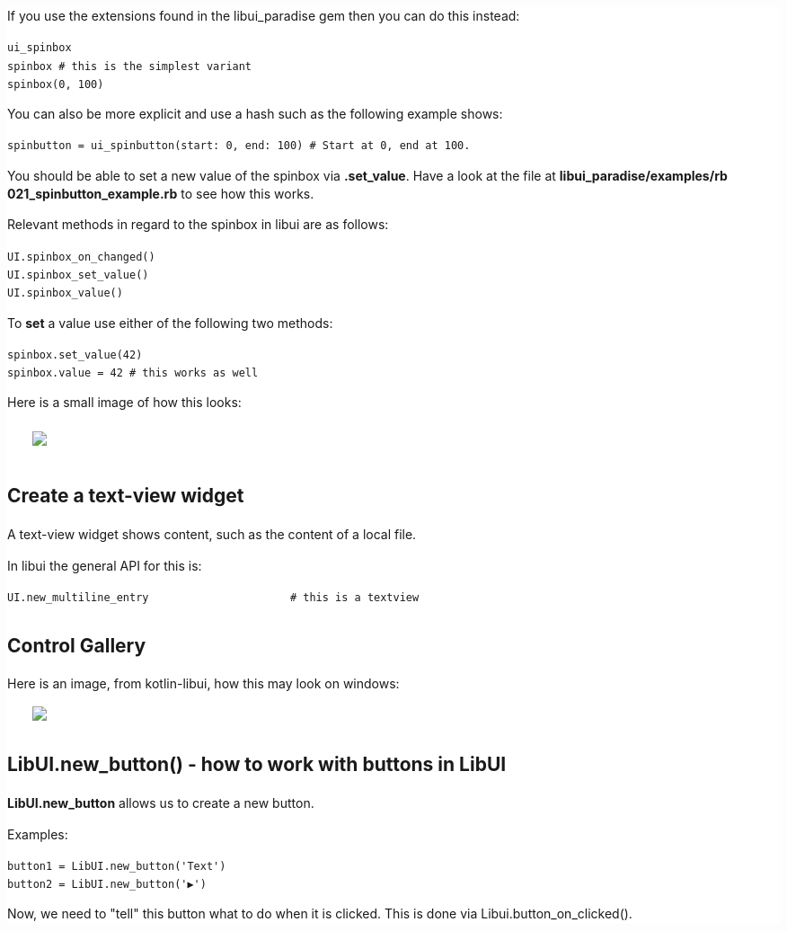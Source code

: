 If you use the extensions found in the libui_paradise gem then
you can do this instead:

    ui_spinbox
    spinbox # this is the simplest variant
    spinbox(0, 100)

You can also be more explicit and use a hash such as the following
example shows:

    spinbutton = ui_spinbutton(start: 0, end: 100) # Start at 0, end at 100.

You should be able to set a new value of the spinbox via **.set_value**. Have
a look at the file at **libui_paradise/examples/rb 021_spinbutton_example.rb**
to see how this works. 

Relevant methods in regard to the spinbox in libui are as follows:

    UI.spinbox_on_changed()
    UI.spinbox_set_value()
    UI.spinbox_value() 

To **set** a value use either of the following two methods:

    spinbox.set_value(42)
    spinbox.value = 42 # this works as well

Here is a small image of how this looks:

<img src="https://i.imgur.com/FxNTRse.png" style="margin: 0.5em; margin-left: 2em">

## Create a text-view widget

A text-view widget shows content, such as the content of a local file.

In libui the general API for this is:

    UI.new_multiline_entry                      # this is a textview

## Control Gallery

Here is an image, from kotlin-libui, how this may look on windows:

<img src="https://raw.githubusercontent.com/msink/kotlin-libui/master/samples/controlgallery/controlgallery-windows7.png" style="margin-left: 2em">

## LibUI.new_button() - how to work with buttons in LibUI

<b>LibUI.new_button</b> allows us to create a new button.

Examples:

    button1 = LibUI.new_button('Text')
    button2 = LibUI.new_button('▶')

Now, we need to "tell" this button what to do when it is
clicked. This is done via Libui.button_on_clicked().
